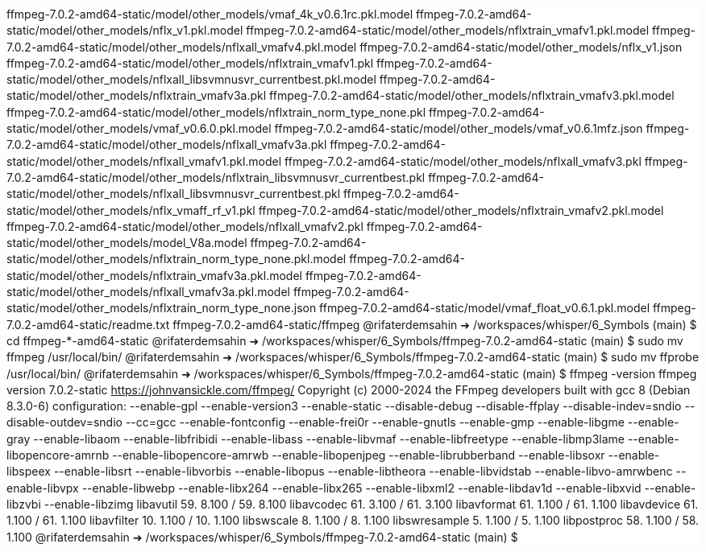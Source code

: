 ffmpeg-7.0.2-amd64-static/model/other_models/vmaf_4k_v0.6.1rc.pkl.model
ffmpeg-7.0.2-amd64-static/model/other_models/nflx_v1.pkl.model
ffmpeg-7.0.2-amd64-static/model/other_models/nflxtrain_vmafv1.pkl.model
ffmpeg-7.0.2-amd64-static/model/other_models/nflxall_vmafv4.pkl.model
ffmpeg-7.0.2-amd64-static/model/other_models/nflx_v1.json
ffmpeg-7.0.2-amd64-static/model/other_models/nflxtrain_vmafv1.pkl
ffmpeg-7.0.2-amd64-static/model/other_models/nflxall_libsvmnusvr_currentbest.pkl.model
ffmpeg-7.0.2-amd64-static/model/other_models/nflxtrain_vmafv3a.pkl
ffmpeg-7.0.2-amd64-static/model/other_models/nflxtrain_vmafv3.pkl.model
ffmpeg-7.0.2-amd64-static/model/other_models/nflxtrain_norm_type_none.pkl
ffmpeg-7.0.2-amd64-static/model/other_models/vmaf_v0.6.0.pkl.model
ffmpeg-7.0.2-amd64-static/model/other_models/vmaf_v0.6.1mfz.json
ffmpeg-7.0.2-amd64-static/model/other_models/nflxall_vmafv3a.pkl
ffmpeg-7.0.2-amd64-static/model/other_models/nflxall_vmafv1.pkl.model
ffmpeg-7.0.2-amd64-static/model/other_models/nflxall_vmafv3.pkl
ffmpeg-7.0.2-amd64-static/model/other_models/nflxtrain_libsvmnusvr_currentbest.pkl
ffmpeg-7.0.2-amd64-static/model/other_models/nflxall_libsvmnusvr_currentbest.pkl
ffmpeg-7.0.2-amd64-static/model/other_models/nflx_vmaff_rf_v1.pkl
ffmpeg-7.0.2-amd64-static/model/other_models/nflxtrain_vmafv2.pkl.model
ffmpeg-7.0.2-amd64-static/model/other_models/nflxall_vmafv2.pkl
ffmpeg-7.0.2-amd64-static/model/other_models/model_V8a.model
ffmpeg-7.0.2-amd64-static/model/other_models/nflxtrain_norm_type_none.pkl.model
ffmpeg-7.0.2-amd64-static/model/other_models/nflxtrain_vmafv3a.pkl.model
ffmpeg-7.0.2-amd64-static/model/other_models/nflxall_vmafv3a.pkl.model
ffmpeg-7.0.2-amd64-static/model/other_models/nflxtrain_norm_type_none.json
ffmpeg-7.0.2-amd64-static/model/vmaf_float_v0.6.1.pkl.model
ffmpeg-7.0.2-amd64-static/readme.txt
ffmpeg-7.0.2-amd64-static/ffmpeg
@rifaterdemsahin ➜ /workspaces/whisper/6_Symbols (main) $ cd ffmpeg-*-amd64-static
@rifaterdemsahin ➜ /workspaces/whisper/6_Symbols/ffmpeg-7.0.2-amd64-static (main) $ sudo mv ffmpeg /usr/local/bin/
@rifaterdemsahin ➜ /workspaces/whisper/6_Symbols/ffmpeg-7.0.2-amd64-static (main) $ sudo mv ffprobe /usr/local/bin/
@rifaterdemsahin ➜ /workspaces/whisper/6_Symbols/ffmpeg-7.0.2-amd64-static (main) $ ffmpeg -version
ffmpeg version 7.0.2-static https://johnvansickle.com/ffmpeg/  Copyright (c) 2000-2024 the FFmpeg developers
built with gcc 8 (Debian 8.3.0-6)
configuration: --enable-gpl --enable-version3 --enable-static --disable-debug --disable-ffplay --disable-indev=sndio --disable-outdev=sndio --cc=gcc --enable-fontconfig --enable-frei0r --enable-gnutls --enable-gmp --enable-libgme --enable-gray --enable-libaom --enable-libfribidi --enable-libass --enable-libvmaf --enable-libfreetype --enable-libmp3lame --enable-libopencore-amrnb --enable-libopencore-amrwb --enable-libopenjpeg --enable-librubberband --enable-libsoxr --enable-libspeex --enable-libsrt --enable-libvorbis --enable-libopus --enable-libtheora --enable-libvidstab --enable-libvo-amrwbenc --enable-libvpx --enable-libwebp --enable-libx264 --enable-libx265 --enable-libxml2 --enable-libdav1d --enable-libxvid --enable-libzvbi --enable-libzimg
libavutil      59.  8.100 / 59.  8.100
libavcodec     61.  3.100 / 61.  3.100
libavformat    61.  1.100 / 61.  1.100
libavdevice    61.  1.100 / 61.  1.100
libavfilter    10.  1.100 / 10.  1.100
libswscale      8.  1.100 /  8.  1.100
libswresample   5.  1.100 /  5.  1.100
libpostproc    58.  1.100 / 58.  1.100
@rifaterdemsahin ➜ /workspaces/whisper/6_Symbols/ffmpeg-7.0.2-amd64-static (main) $ 
